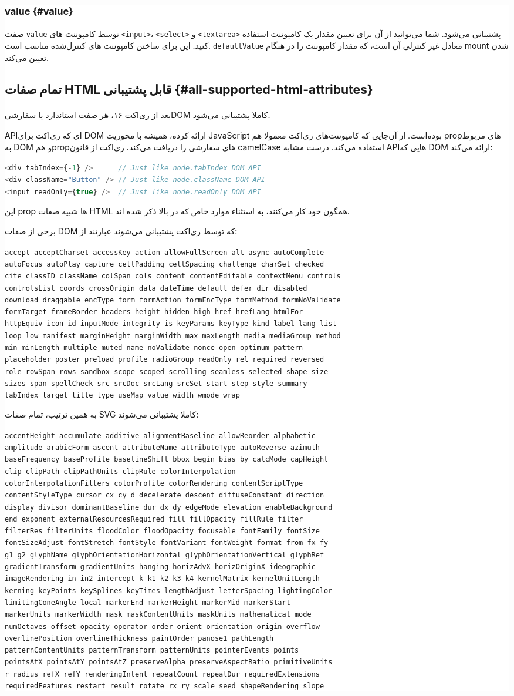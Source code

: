 ### value {#value}

صفت `value` توسط کامپوننت های `<input>`، `<select>` و `<textarea>` پشتیبانی می‌شود. شما می‌توانید از آن برای تعیین مقدار یک کامپوننت استفاده کنید. این برای ساختن کامپوننت های کنترل‌شده مناسب است. `defaultValue` معادل غیر کنترلی آن است، که مقدار کامپوننت را در هنگام mount شدن تعیین می‌کند.

## تمام صفات HTML قابل پشتیبانی {#all-supported-html-attributes}

بعد از ری‌اکت ۱۶، هر صفت استاندارد [یا سفارشی](/blog/2017/09/08/dom-attributes-in-react-16.html)DOM کاملا پشتیبانی می‌شود.

AP‌Iای که ری‌اکت برای DOM ارائه کرده، همیشه با محوریت JavaScript بوده‌است. از آن‌جایی که کامپوننت‌های ری‌اکت معمولا هم prop‌های مربوط به DOM و همpropهای سفارشی را دریافت می‌کند، ری‌اکت از قانون camelCase استفاده می‌کند. درست مشابه APIهایی که DOM ارائه می‌کند:

```js
<div tabIndex={-1} />      // Just like node.tabIndex DOM API
<div className="Button" /> // Just like node.className DOM API
<input readOnly={true} />  // Just like node.readOnly DOM API
```

این prop ها شبیه صفات HTML همگون خود کار می‌کنند، به استثناء موارد خاص که در بالا ذکر شده اند.

برخی از صفات DOM که توسط ری‌اکت پشتیبانی می‌شوند عبارتند از:

```
accept acceptCharset accessKey action allowFullScreen alt async autoComplete
autoFocus autoPlay capture cellPadding cellSpacing challenge charSet checked
cite classID className colSpan cols content contentEditable contextMenu controls
controlsList coords crossOrigin data dateTime default defer dir disabled
download draggable encType form formAction formEncType formMethod formNoValidate
formTarget frameBorder headers height hidden high href hrefLang htmlFor
httpEquiv icon id inputMode integrity is keyParams keyType kind label lang list
loop low manifest marginHeight marginWidth max maxLength media mediaGroup method
min minLength multiple muted name noValidate nonce open optimum pattern
placeholder poster preload profile radioGroup readOnly rel required reversed
role rowSpan rows sandbox scope scoped scrolling seamless selected shape size
sizes span spellCheck src srcDoc srcLang srcSet start step style summary
tabIndex target title type useMap value width wmode wrap
```

به همین ترتیب، تمام صفات SVG کاملا پشتیبانی می‌شوند:

```
accentHeight accumulate additive alignmentBaseline allowReorder alphabetic
amplitude arabicForm ascent attributeName attributeType autoReverse azimuth
baseFrequency baseProfile baselineShift bbox begin bias by calcMode capHeight
clip clipPath clipPathUnits clipRule colorInterpolation
colorInterpolationFilters colorProfile colorRendering contentScriptType
contentStyleType cursor cx cy d decelerate descent diffuseConstant direction
display divisor dominantBaseline dur dx dy edgeMode elevation enableBackground
end exponent externalResourcesRequired fill fillOpacity fillRule filter
filterRes filterUnits floodColor floodOpacity focusable fontFamily fontSize
fontSizeAdjust fontStretch fontStyle fontVariant fontWeight format from fx fy
g1 g2 glyphName glyphOrientationHorizontal glyphOrientationVertical glyphRef
gradientTransform gradientUnits hanging horizAdvX horizOriginX ideographic
imageRendering in in2 intercept k k1 k2 k3 k4 kernelMatrix kernelUnitLength
kerning keyPoints keySplines keyTimes lengthAdjust letterSpacing lightingColor
limitingConeAngle local markerEnd markerHeight markerMid markerStart
markerUnits markerWidth mask maskContentUnits maskUnits mathematical mode
numOctaves offset opacity operator order orient orientation origin overflow
overlinePosition overlineThickness paintOrder panose1 pathLength
patternContentUnits patternTransform patternUnits pointerEvents points
pointsAtX pointsAtY pointsAtZ preserveAlpha preserveAspectRatio primitiveUnits
r radius refX refY renderingIntent repeatCount repeatDur requiredExtensions
requiredFeatures restart result rotate rx ry scale seed shapeRendering slope
```